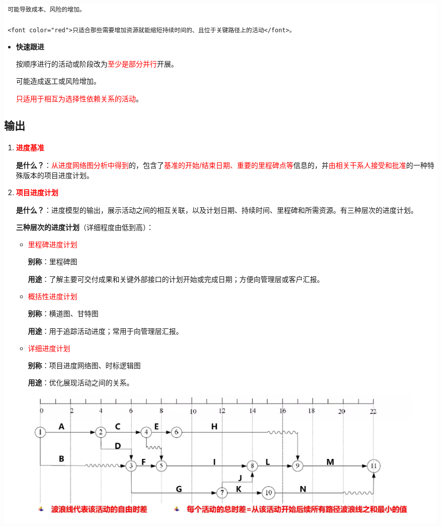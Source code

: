      可能导致成本、风险的增加。

     <font color="red">只适合那些需要增加资源就能缩短持续时间的、且位于关键路径上的活动</font>。

   - **快速跟进**

     按顺序进行的活动或阶段改为<font color="red">至少是部分并行</font>开展。

     可能造成返工或风险增加。

     <font color="red">只适用于相互为选择性依赖关系的活动</font>。



## 输出

1. **<font color="red">进度基准</font>**

   **是什么？**：<font color="red">从进度网络图分析中得到</font>的，包含了<font color="red">基准的开始/结束日期、重要的里程碑点等</font>信息的，并<font color="red">由相关干系人接受和批准</font>的一种特殊版本的项目进度计划。

2. **<font color="red">项目进度计划</font>**

   **是什么？**：进度模型的输出，展示活动之间的相互关联，以及计划日期、持续时间、里程碑和所需资源。有三种层次的进度计划。

   **三种层次的进度计划**（详细程度由低到高）：

   - <font color="red">里程碑进度计划</font>

     **别称**：里程碑图

     **用途**：了解主要可交付成果和关键外部接口的计划开始或完成日期；方便向管理层或客户汇报。

   - <font color="red">概括性进度计划</font>

     **别称**：横道图、甘特图

     **用途**：用于追踪活动进度；常用于向管理层汇报。

   - <font color="red">详细进度计划</font>

     **别称**：项目进度网络图、时标逻辑图

     **用途**：优化展现活动之间的关系。

     <img src="./resources/5.12.png" style="zoom:75%;" />
